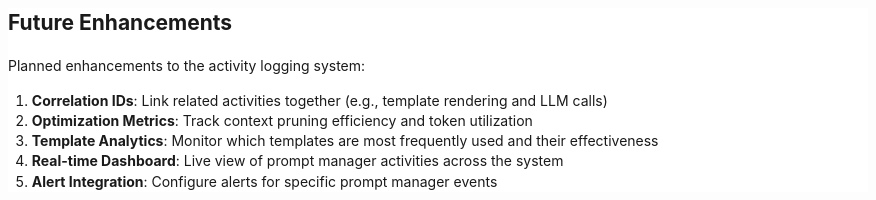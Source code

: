 ## Future Enhancements

Planned enhancements to the activity logging system:

1. **Correlation IDs**: Link related activities together (e.g., template rendering and LLM calls)
2. **Optimization Metrics**: Track context pruning efficiency and token utilization
3. **Template Analytics**: Monitor which templates are most frequently used and their effectiveness
4. **Real-time Dashboard**: Live view of prompt manager activities across the system
5. **Alert Integration**: Configure alerts for specific prompt manager events